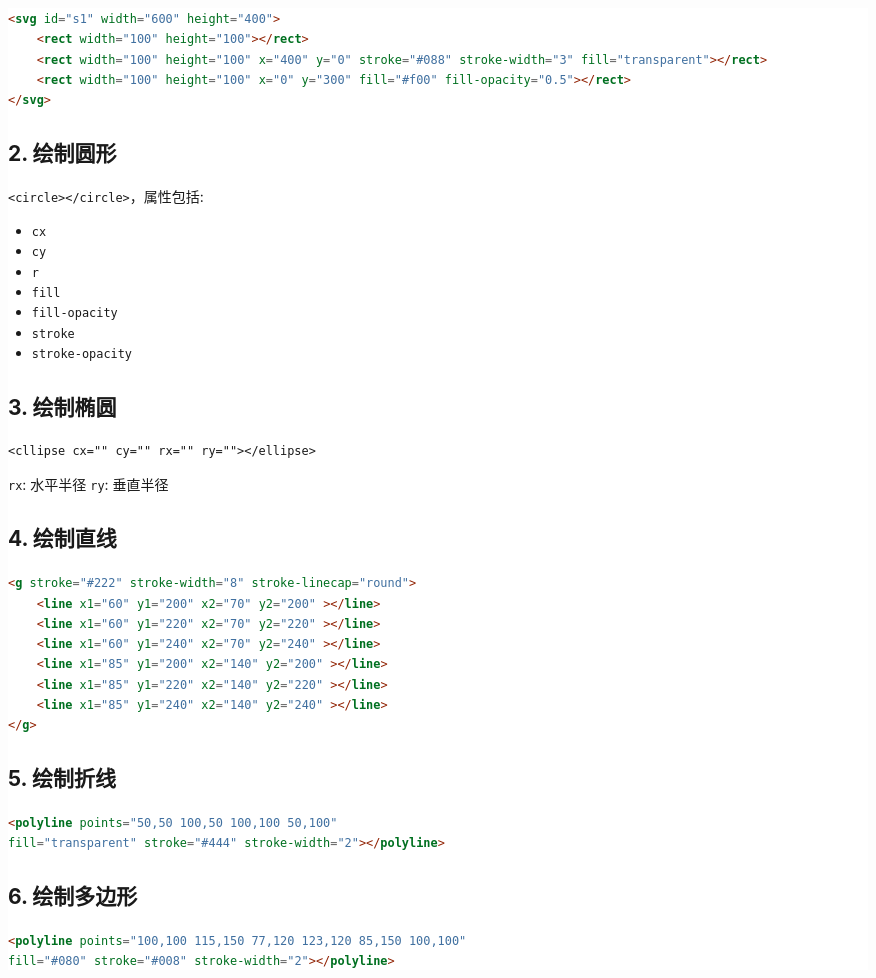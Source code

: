 ```html
<svg id="s1" width="600" height="400">
    <rect width="100" height="100"></rect>
    <rect width="100" height="100" x="400" y="0" stroke="#088" stroke-width="3" fill="transparent"></rect>
    <rect width="100" height="100" x="0" y="300" fill="#f00" fill-opacity="0.5"></rect>
</svg>
```

## 2. 绘制圆形

`<circle></circle>`，属性包括:

- `cx`
- `cy`
- `r`
- `fill`
- `fill-opacity`
- `stroke`
- `stroke-opacity`

## 3. 绘制椭圆

`<cllipse cx="" cy="" rx="" ry=""></ellipse>`

`rx`: 水平半径
`ry`: 垂直半径

## 4. 绘制直线

```html
<g stroke="#222" stroke-width="8" stroke-linecap="round">
    <line x1="60" y1="200" x2="70" y2="200" ></line>
    <line x1="60" y1="220" x2="70" y2="220" ></line>
    <line x1="60" y1="240" x2="70" y2="240" ></line>
    <line x1="85" y1="200" x2="140" y2="200" ></line>
    <line x1="85" y1="220" x2="140" y2="220" ></line>
    <line x1="85" y1="240" x2="140" y2="240" ></line>
</g>
```

## 5. 绘制折线

```html
<polyline points="50,50 100,50 100,100 50,100" 
fill="transparent" stroke="#444" stroke-width="2"></polyline>
```

## 6. 绘制多边形

```html
<polyline points="100,100 115,150 77,120 123,120 85,150 100,100" 
fill="#080" stroke="#008" stroke-width="2"></polyline>
```
